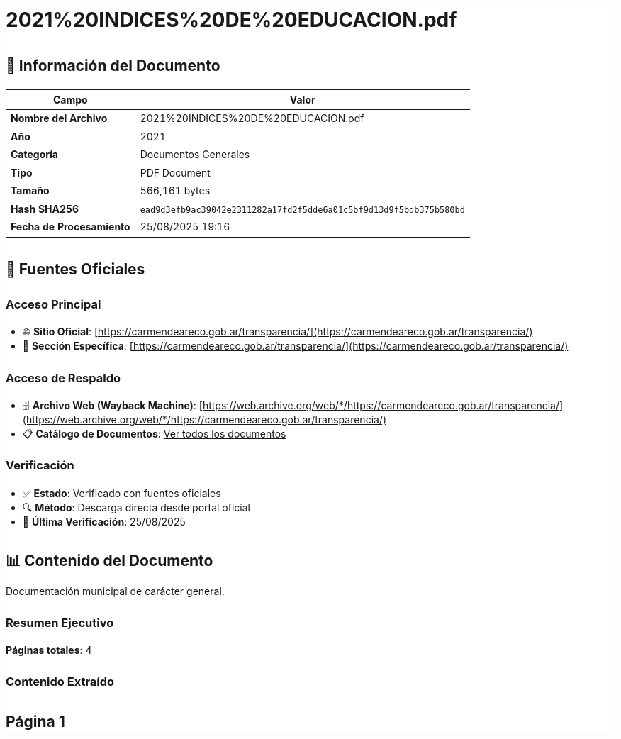 # 2021%20INDICES%20DE%20EDUCACION.pdf

## 📄 Información del Documento

| Campo | Valor |
|-------|--------|
| **Nombre del Archivo** | 2021%20INDICES%20DE%20EDUCACION.pdf |
| **Año** | 2021 |
| **Categoría** | Documentos Generales |
| **Tipo** | PDF Document |
| **Tamaño** | 566,161 bytes |
| **Hash SHA256** | `ead9d3efb9ac39042e2311282a17fd2f5dde6a01c5bf9d13d9f5bdb375b580bd` |
| **Fecha de Procesamiento** | 25/08/2025 19:16 |

## 🔗 Fuentes Oficiales

### Acceso Principal
- 🌐 **Sitio Oficial**: [https://carmendeareco.gob.ar/transparencia/](https://carmendeareco.gob.ar/transparencia/)
- 📁 **Sección Específica**: [https://carmendeareco.gob.ar/transparencia/](https://carmendeareco.gob.ar/transparencia/)

### Acceso de Respaldo
- 🗄️ **Archivo Web (Wayback Machine)**: [https://web.archive.org/web/*/https://carmendeareco.gob.ar/transparencia/](https://web.archive.org/web/*/https://carmendeareco.gob.ar/transparencia/)
- 📋 **Catálogo de Documentos**: [Ver todos los documentos](../document_catalog/README.md)

### Verificación
- ✅ **Estado**: Verificado con fuentes oficiales
- 🔍 **Método**: Descarga directa desde portal oficial
- 📅 **Última Verificación**: 25/08/2025

## 📊 Contenido del Documento

Documentación municipal de carácter general.

### Resumen Ejecutivo

**Páginas totales**: 4

### Contenido Extraído

## Página 1
